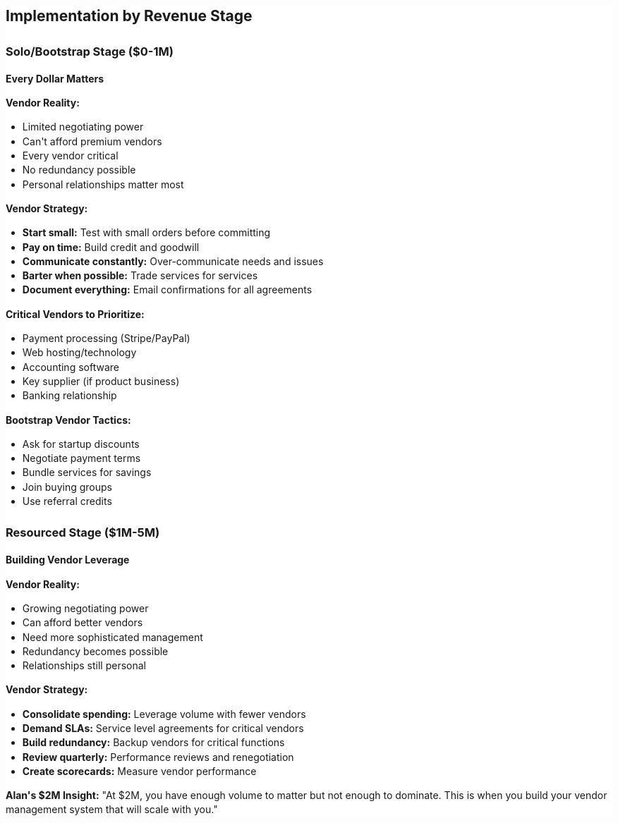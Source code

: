 
## Implementation by Revenue Stage

### Solo/Bootstrap Stage ($0-1M)
**Every Dollar Matters**

**Vendor Reality:**
- Limited negotiating power
- Can't afford premium vendors
- Every vendor critical
- No redundancy possible
- Personal relationships matter most

**Vendor Strategy:**
- **Start small:** Test with small orders before committing
- **Pay on time:** Build credit and goodwill
- **Communicate constantly:** Over-communicate needs and issues
- **Barter when possible:** Trade services for services
- **Document everything:** Email confirmations for all agreements

**Critical Vendors to Prioritize:**
- Payment processing (Stripe/PayPal)
- Web hosting/technology
- Accounting software
- Key supplier (if product business)
- Banking relationship

**Bootstrap Vendor Tactics:**
- Ask for startup discounts
- Negotiate payment terms
- Bundle services for savings
- Join buying groups
- Use referral credits

### Resourced Stage ($1M-5M)
**Building Vendor Leverage**

**Vendor Reality:**
- Growing negotiating power
- Can afford better vendors
- Need more sophisticated management
- Redundancy becomes possible
- Relationships still personal

**Vendor Strategy:**
- **Consolidate spending:** Leverage volume with fewer vendors
- **Demand SLAs:** Service level agreements for critical vendors
- **Build redundancy:** Backup vendors for critical functions
- **Review quarterly:** Performance reviews and renegotiation
- **Create scorecards:** Measure vendor performance

**Alan's $2M Insight:**
"At $2M, you have enough volume to matter but not enough to dominate. This is when you build your vendor management system that will scale with you."
